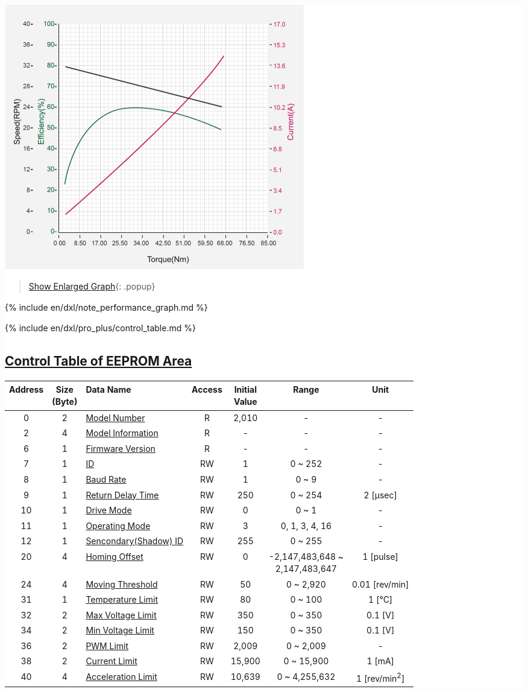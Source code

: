 ![](/assets/images/dxl/pro/h54-100-s500-r_performance_graph_2.png)

> [Show Enlarged Graph]{: .popup}

[Show Enlarged Graph]: /assets/images/dxl/pro/h54-100-s500-r_performance_graph_max.png

{% include en/dxl/note_performance_graph.md %}

{% include en/dxl/pro_plus/control_table.md %}

## [Control Table of EEPROM Area](#control-table-of-eeprom-area)

| Address | Size<br>(Byte) | Data Name                                   | Access | Initial<br />Value |               Range                |          Unit           |
|:-------:|:--------------:|:--------------------------------------------|:------:|:------------------:|:----------------------------------:|:-----------------------:|
|    0    |       2        | [Model Number](#model-number)               |   R    |       2,010        |                 -                  |            -            |
|    2    |       4        | [Model Information](#model-information)     |   R    |         -          |                 -                  |            -            |
|    6    |       1        | [Firmware Version](#firmware-version)       |   R    |         -          |                 -                  |            -            |
|    7    |       1        | [ID](#id)                                   |   RW   |         1          |              0 ~ 252               |            -            |
|    8    |       1        | [Baud Rate](#baud-rate)                     |   RW   |         1          |               0 ~ 9                |            -            |
|    9    |       1        | [Return Delay Time](#return-delay-time)     |   RW   |        250         |              0 ~ 254               |        2 [μsec]         |
|   10    |       1        | [Drive Mode](#drive-mode)                   |   RW   |         0          |               0 ~ 1                |            -            |
|   11    |       1        | [Operating Mode](#operating-mode)           |   RW   |         3          |           0, 1, 3, 4, 16           |            -            |
|   12    |       1        | [Sencondary(Shadow) ID](#secondary-id)      |   RW   |        255         |              0 ~ 255               |            -            |
|   20    |       4        | [Homing Offset](#homing-offset)             |   RW   |         0          | -2,147,483,648 ~<br> 2,147,483,647 |        1 [pulse]        |
|   24    |       4        | [Moving Threshold](#moving-threshold)       |   RW   |         50         |             0 ~ 2,920              |     0.01 [rev/min]      |
|   31    |       1        | [Temperature Limit](#temperature-limit)     |   RW   |         80         |              0 ~ 100               |       1 [&deg;C]        |
|   32    |       2        | [Max Voltage Limit](#max-voltage-limit)     |   RW   |        350         |              0 ~ 350               |         0.1 [V]         |
|   34    |       2        | [Min Voltage Limit](#min-voltage-limit)     |   RW   |        150         |              0 ~ 350               |         0.1 [V]         |
|   36    |       2        | [PWM Limit](#pwm-limit)                     |   RW   |       2,009        |             0 ~ 2,009              |            -            |
|   38    |       2        | [Current Limit](#current-limit)             |   RW   |       15,900       |             0 ~ 15,900             |         1 [mA]          |
|   40    |       4        | [Acceleration Limit](#acceleration-limit)   |   RW   |       10,639       |           0 ~ 4,255,632            | 1 [rev/min<sup>2</sup>] |

[PDF]: http://www.robotis.com/service/download.php?no=1261
[DWG]: http://www.robotis.com/service/download.php?no=1260
[STEP]: http://www.robotis.com/service/download.php?no=1262
[IGES]: http://www.robotis.com/service/download.php?no=1263
[Compatibility Guide]: http://en.robotis.com/service/compatibility_table.php?cate=dpro
[Harness Compatibility]: /assets/images/dxl/cable_compatibility.png
